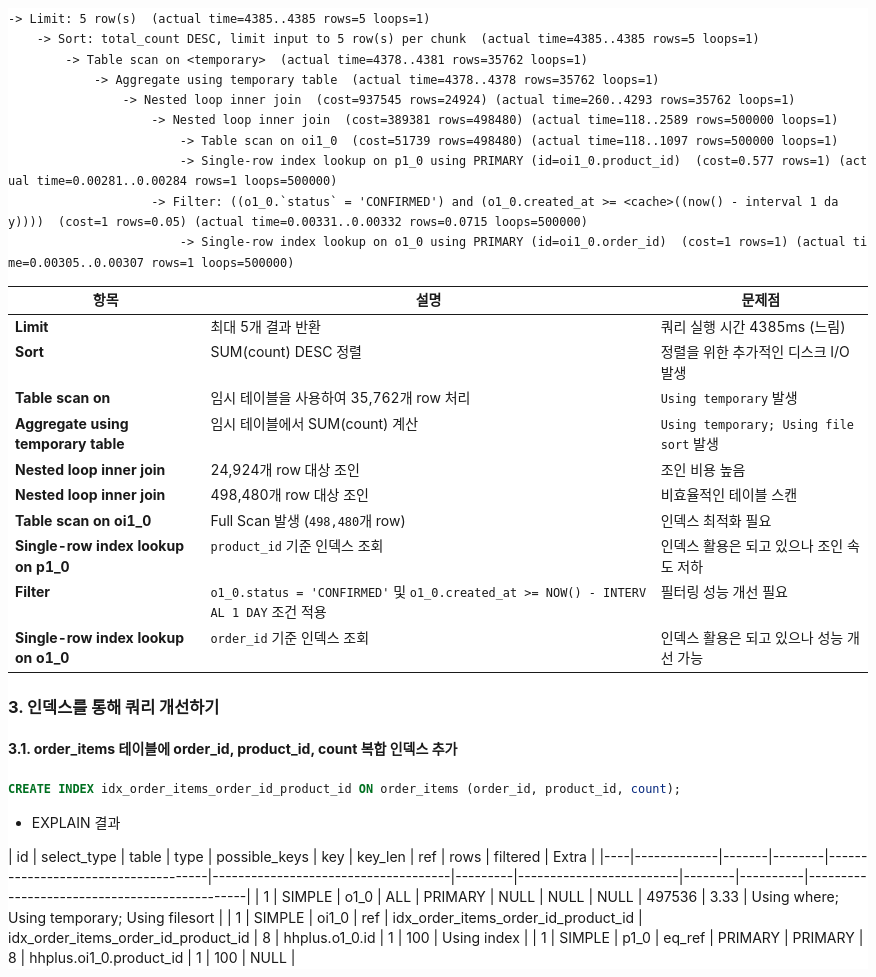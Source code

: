 ```
-> Limit: 5 row(s)  (actual time=4385..4385 rows=5 loops=1)
    -> Sort: total_count DESC, limit input to 5 row(s) per chunk  (actual time=4385..4385 rows=5 loops=1)
        -> Table scan on <temporary>  (actual time=4378..4381 rows=35762 loops=1)
            -> Aggregate using temporary table  (actual time=4378..4378 rows=35762 loops=1)
                -> Nested loop inner join  (cost=937545 rows=24924) (actual time=260..4293 rows=35762 loops=1)
                    -> Nested loop inner join  (cost=389381 rows=498480) (actual time=118..2589 rows=500000 loops=1)
                        -> Table scan on oi1_0  (cost=51739 rows=498480) (actual time=118..1097 rows=500000 loops=1)
                        -> Single-row index lookup on p1_0 using PRIMARY (id=oi1_0.product_id)  (cost=0.577 rows=1) (actual time=0.00281..0.00284 rows=1 loops=500000)
                    -> Filter: ((o1_0.`status` = 'CONFIRMED') and (o1_0.created_at >= <cache>((now() - interval 1 day))))  (cost=1 rows=0.05) (actual time=0.00331..0.00332 rows=0.0715 loops=500000)
                        -> Single-row index lookup on o1_0 using PRIMARY (id=oi1_0.order_id)  (cost=1 rows=1) (actual time=0.00305..0.00307 rows=1 loops=500000)
```

| 항목                                  | 설명                                                                              | 문제점                                  |
|-------------------------------------|---------------------------------------------------------------------------------|--------------------------------------|
| **Limit**                           | 최대 5개 결과 반환                                                                     | 쿼리 실행 시간 4385ms (느림)                 |
| **Sort**                            | SUM(count) DESC 정렬                                                              | 정렬을 위한 추가적인 디스크 I/O 발생               |
| **Table scan on <temporary>**       | 임시 테이블을 사용하여 35,762개 row 처리                                                     | `Using temporary` 발생                 |
| **Aggregate using temporary table** | 임시 테이블에서 SUM(count) 계산                                                          | `Using temporary; Using filesort` 발생 |
| **Nested loop inner join**          | 24,924개 row 대상 조인                                                               | 조인 비용 높음                             |
| **Nested loop inner join**          | 498,480개 row 대상 조인                                                              | 비효율적인 테이블 스캔                         |
| **Table scan on oi1_0**             | Full Scan 발생 (`498,480`개 row)                                                   | 인덱스 최적화 필요                           |
| **Single-row index lookup on p1_0** | `product_id` 기준 인덱스 조회                                                          | 인덱스 활용은 되고 있으나 조인 속도 저하              |
| **Filter**                          | `o1_0.status = 'CONFIRMED'` 및 `o1_0.created_at >= NOW() - INTERVAL 1 DAY` 조건 적용 | 필터링 성능 개선 필요                         |
| **Single-row index lookup on o1_0** | `order_id` 기준 인덱스 조회                                                            | 인덱스 활용은 되고 있으나 성능 개선 가능              |

### 3. 인덱스를 통해 쿼리 개선하기

#### 3.1. order_items 테이블에 order_id, product_id, count 복합 인덱스 추가

```sql
CREATE INDEX idx_order_items_order_id_product_id ON order_items (order_id, product_id, count);
```

- EXPLAIN 결과

| id | select_type | table | type   | possible_keys                       | key                                 | key_len | ref                     | rows   | filtered | Extra                                        |
    |----|-------------|-------|--------|-------------------------------------|-------------------------------------|---------|-------------------------|--------|----------|----------------------------------------------|
| 1  | SIMPLE      | o1_0  | ALL    | PRIMARY                             | NULL                                | NULL    | NULL                    | 497536 | 3.33     | Using where; Using temporary; Using filesort |
| 1  | SIMPLE      | oi1_0 | ref    | idx_order_items_order_id_product_id | idx_order_items_order_id_product_id | 8       | hhplus.o1_0.id          | 1      | 100      | Using index                                  |
| 1  | SIMPLE      | p1_0  | eq_ref | PRIMARY                             | PRIMARY                             | 8       | hhplus.oi1_0.product_id | 1      | 100      | NULL                                         |
